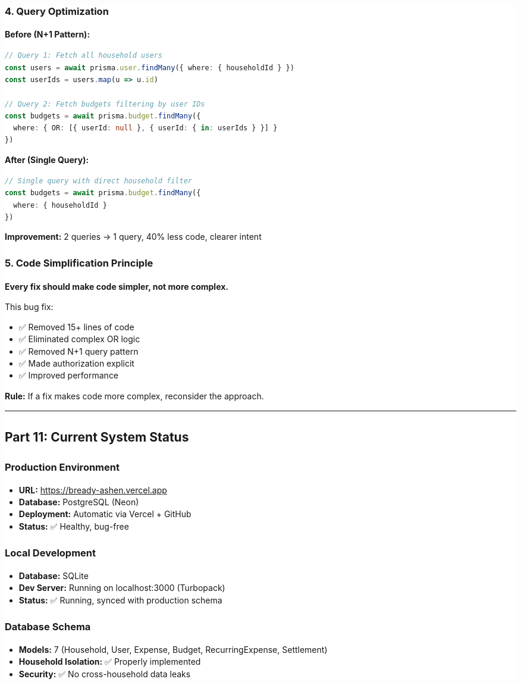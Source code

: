 ### 4. Query Optimization

**Before (N+1 Pattern):**
```typescript
// Query 1: Fetch all household users
const users = await prisma.user.findMany({ where: { householdId } })
const userIds = users.map(u => u.id)

// Query 2: Fetch budgets filtering by user IDs
const budgets = await prisma.budget.findMany({
  where: { OR: [{ userId: null }, { userId: { in: userIds } }] }
})
```

**After (Single Query):**
```typescript
// Single query with direct household filter
const budgets = await prisma.budget.findMany({
  where: { householdId }
})
```

**Improvement:** 2 queries → 1 query, 40% less code, clearer intent

### 5. Code Simplification Principle

**Every fix should make code simpler, not more complex.**

This bug fix:
- ✅ Removed 15+ lines of code
- ✅ Eliminated complex OR logic
- ✅ Removed N+1 query pattern
- ✅ Made authorization explicit
- ✅ Improved performance

**Rule:** If a fix makes code more complex, reconsider the approach.

---

## Part 11: Current System Status

### Production Environment
- **URL:** https://bready-ashen.vercel.app
- **Database:** PostgreSQL (Neon)
- **Deployment:** Automatic via Vercel + GitHub
- **Status:** ✅ Healthy, bug-free

### Local Development
- **Database:** SQLite
- **Dev Server:** Running on localhost:3000 (Turbopack)
- **Status:** ✅ Running, synced with production schema

### Database Schema
- **Models:** 7 (Household, User, Expense, Budget, RecurringExpense, Settlement)
- **Household Isolation:** ✅ Properly implemented
- **Security:** ✅ No cross-household data leaks
